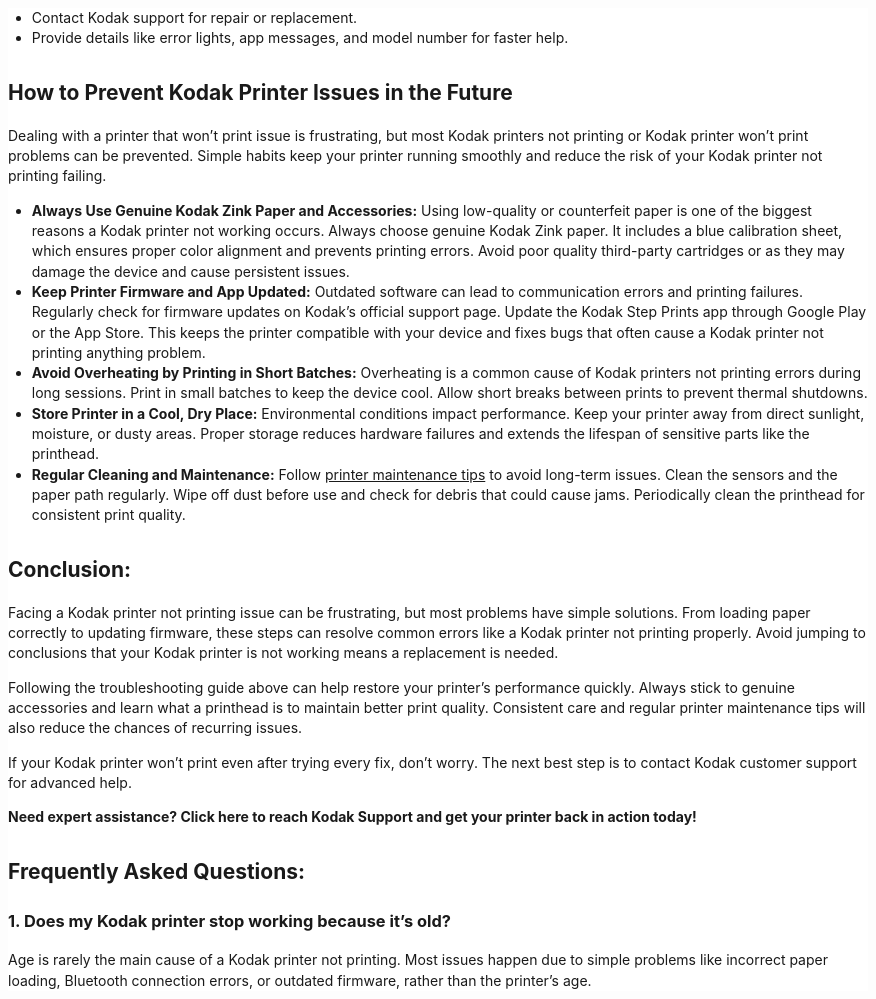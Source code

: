 * Contact Kodak support for repair or replacement.
* Provide details like error lights, app messages, and model number for faster help.

## **How to Prevent Kodak Printer Issues in the Future**

Dealing with a printer that won’t print issue is frustrating, but most Kodak printers not printing or Kodak printer won’t print problems can be prevented. Simple habits keep your printer running smoothly and reduce the risk of your Kodak printer not printing failing.

* **Always Use Genuine Kodak Zink Paper and Accessories:** Using low-quality or counterfeit paper is one of the biggest reasons a Kodak printer not working occurs. Always choose genuine Kodak Zink paper. It includes a blue calibration sheet, which ensures proper color alignment and prevents printing errors. Avoid poor quality third-party cartridges or as they may damage the device and cause persistent issues.
* **Keep Printer Firmware and App Updated:** Outdated software can lead to communication errors and printing failures. Regularly check for firmware updates on Kodak’s official support page. Update the Kodak Step Prints app through Google Play or the App Store. This keeps the printer compatible with your device and fixes bugs that often cause a Kodak printer not printing anything problem.
* **Avoid Overheating by Printing in Short Batches:** Overheating is a common cause of Kodak printers not printing errors during long sessions. Print in small batches to keep the device cool. Allow short breaks between prints to prevent thermal shutdowns.
* **Store Printer in a Cool, Dry Place:** Environmental conditions impact performance. Keep your printer away from direct sunlight, moisture, or dusty areas. Proper storage reduces hardware failures and extends the lifespan of sensitive parts like the printhead.
* **Regular Cleaning and Maintenance:** Follow [printer maintenance tips](https://www.compandsave.com/blog/posts/printer-maintenance-tips-to-extend-lifespan-guide-2025.html) to avoid long-term issues. Clean the sensors and the paper path regularly. Wipe off dust before use and check for debris that could cause jams. Periodically clean the printhead for consistent print quality.

## **Conclusion:**

Facing a Kodak printer not printing issue can be frustrating, but most problems have simple solutions. From loading paper correctly to updating firmware, these steps can resolve common errors like a Kodak printer not printing properly. Avoid jumping to conclusions that your Kodak printer is not working means a replacement is needed.

Following the troubleshooting guide above can help restore your printer’s performance quickly. Always stick to genuine accessories and learn what a printhead is to maintain better print quality. Consistent care and regular printer maintenance tips will also reduce the chances of recurring issues.

If your Kodak printer won’t print even after trying every fix, don’t worry. The next best step is to contact Kodak customer support for advanced help.

**Need expert assistance? Click here to reach Kodak Support and get your printer back in action today!**

## **Frequently Asked Questions:**

### **1. Does my Kodak printer stop working because it’s old?**

Age is rarely the main cause of a Kodak printer not printing. Most issues happen due to simple problems like incorrect paper loading, Bluetooth connection errors, or outdated firmware, rather than the printer’s age.
